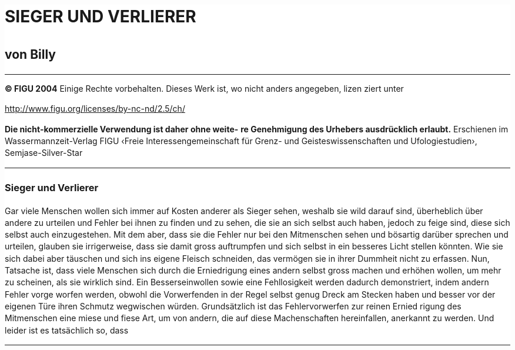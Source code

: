 # SIEGER UND VERLIERER

## von Billy


-----

**© FIGU 2004**
Einige Rechte vorbehalten.
Dieses Werk ist, wo nicht anders
angegeben, lizen ziert unter

http://www.figu.org/licenses/by-nc-nd/2.5/ch/

**Die nicht-kommerzielle Verwendung ist daher ohne weite-**
**re Genehmigung des Urhebers ausdrücklich erlaubt.**
Erschienen im Wassermannzeit-Verlag
FIGU ‹Freie Interessengemeinschaft für Grenz- und Geisteswissenschaften und Ufologiestudien›, Semjase-Silver-Star

-----

### Sieger und Verlierer

Gar viele Menschen wollen sich immer auf Kosten anderer
als Sieger sehen, weshalb sie wild darauf sind, überheblich über andere zu urteilen und Fehler bei ihnen zu
finden und zu sehen, die sie an sich selbst auch haben,
jedoch zu feige sind, diese sich selbst auch einzugestehen.
Mit dem aber, dass sie die Fehler nur bei den Mitmenschen sehen und bösartig darüber sprechen und urteilen,
glauben sie irrigerweise, dass sie damit gross auftrumpfen
und sich selbst in ein besseres Licht stellen könnten. Wie
sie sich dabei aber täuschen und sich ins eigene Fleisch
schneiden, das vermögen sie in ihrer Dummheit nicht zu
erfassen.
Nun, Tatsache ist, dass viele Menschen sich durch die
Erniedrigung eines andern selbst gross machen und erhöhen wollen, um mehr zu scheinen, als sie wirklich sind.
Ein Besserseinwollen sowie eine Fehllosigkeit werden
dadurch demonstriert, indem andern Fehler vorge worfen
werden, obwohl die Vorwerfenden in der Regel selbst
genug Dreck am Stecken haben und besser vor der
eigenen Türe ihren Schmutz wegwischen würden.
Grundsätzlich ist das Fehlervorwerfen zur reinen Ernied rigung des Mitmenschen eine miese und fiese Art, um von
andern, die auf diese Machenschaften hereinfallen, anerkannt zu werden. Und leider ist es tatsächlich so, dass


-----

